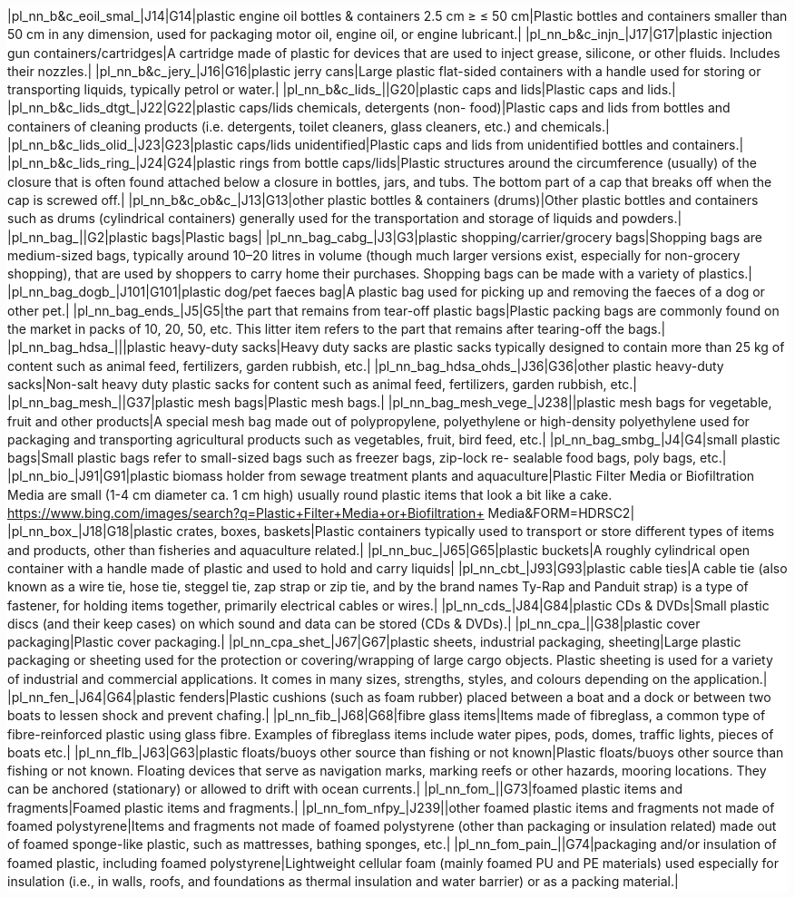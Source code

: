 |pl_nn_b&c_eoil_smal_|J14|G14|plastic engine oil bottles & containers 2.5 cm ≥ ≤ 50 cm|Plastic bottles and containers smaller than 50 cm in any dimension, used for packaging motor oil, engine oil, or engine lubricant.|
|pl_nn_b&c_injn_|J17|G17|plastic injection gun containers/cartridges|A cartridge made of plastic for devices that are used to inject grease, silicone, or other fluids. Includes their nozzles.|
|pl_nn_b&c_jery_|J16|G16|plastic jerry cans|Large plastic flat-sided containers with a handle used for storing or transporting liquids, typically petrol or water.|
|pl_nn_b&c_lids_||G20|plastic caps and lids|Plastic caps and lids.|
|pl_nn_b&c_lids_dtgt_|J22|G22|plastic caps/lids chemicals, detergents (non- food)|Plastic caps and lids from bottles and containers of cleaning products (i.e. detergents, toilet cleaners, glass cleaners, etc.) and chemicals.|
|pl_nn_b&c_lids_olid_|J23|G23|plastic caps/lids unidentified|Plastic caps and lids from unidentified bottles and containers.|
|pl_nn_b&c_lids_ring_|J24|G24|plastic rings from bottle caps/lids|Plastic structures around the circumference (usually) of the closure that is often found attached below a closure in bottles, jars, and tubs. The bottom part of a cap that breaks off when the cap is screwed off.|
|pl_nn_b&c_ob&c_|J13|G13|other plastic bottles & containers (drums)|Other plastic bottles and containers such as drums (cylindrical containers) generally used for the transportation and storage of liquids and powders.|
|pl_nn_bag_||G2|plastic bags|Plastic bags|
|pl_nn_bag_cabg_|J3|G3|plastic shopping/carrier/grocery bags|Shopping bags are medium-sized bags, typically around 10–20 litres in volume (though much larger versions exist, especially for non-grocery shopping), that are used by shoppers to carry home their purchases. Shopping bags can be made with a variety of plastics.|
|pl_nn_bag_dogb_|J101|G101|plastic dog/pet faeces bag|A plastic bag used for picking up and removing the faeces of a dog or other pet.|
|pl_nn_bag_ends_|J5|G5|the part that remains from tear-off plastic bags|Plastic packing bags are commonly found on the market in packs of 10, 20, 50, etc. This litter item refers to the part that remains after tearing-off the bags.|
|pl_nn_bag_hdsa_|||plastic heavy-duty sacks|Heavy duty sacks are plastic sacks typically designed to contain more than 25 kg of content such as animal feed, fertilizers, garden rubbish, etc.|
|pl_nn_bag_hdsa_ohds_|J36|G36|other plastic heavy-duty sacks|Non-salt heavy duty plastic sacks for content such as animal feed, fertilizers, garden rubbish, etc.|
|pl_nn_bag_mesh_||G37|plastic mesh bags|Plastic mesh bags.|
|pl_nn_bag_mesh_vege_|J238||plastic mesh bags for vegetable, fruit and other products|A special mesh bag made out of polypropylene, polyethylene or high-density polyethylene used for packaging and transporting agricultural products such as vegetables, fruit, bird feed, etc.|
|pl_nn_bag_smbg_|J4|G4|small plastic bags|Small plastic bags refer to small-sized bags such as freezer bags, zip-lock re- sealable food bags, poly bags, etc.|
|pl_nn_bio_|J91|G91|plastic biomass holder from sewage treatment plants and aquaculture|Plastic Filter Media or Biofiltration Media are small (1-4 cm diameter ca. 1 cm high) usually round plastic items that look a bit like a cake. https://www.bing.com/images/search?q=Plastic+Filter+Media+or+Biofiltration+ Media&FORM=HDRSC2|
|pl_nn_box_|J18|G18|plastic crates, boxes, baskets|Plastic containers typically used to transport or store different types of items and products, other than fisheries and aquaculture related.|
|pl_nn_buc_|J65|G65|plastic buckets|A roughly cylindrical open container with a handle made of plastic and used to hold and carry liquids|
|pl_nn_cbt_|J93|G93|plastic cable ties|A cable tie (also known as a wire tie, hose tie, steggel tie, zap strap or zip tie, and by the brand names Ty-Rap and Panduit strap) is a type of fastener, for holding items together, primarily electrical cables or wires.|
|pl_nn_cds_|J84|G84|plastic CDs & DVDs|Small plastic discs (and their keep cases) on which sound and data can be stored (CDs & DVDs).|
|pl_nn_cpa_||G38|plastic cover packaging|Plastic cover packaging.|
|pl_nn_cpa_shet_|J67|G67|plastic sheets, industrial packaging, sheeting|Large plastic packaging or sheeting used for the protection or covering/wrapping of large cargo objects. Plastic sheeting is used for a variety of industrial and commercial applications. It comes in many sizes, strengths, styles, and colours depending on the application.|
|pl_nn_fen_|J64|G64|plastic fenders|Plastic cushions (such as foam rubber) placed between a boat and a dock or between two boats to lessen shock and prevent chafing.|
|pl_nn_fib_|J68|G68|fibre glass items|Items made of fibreglass, a common type of fibre-reinforced plastic using glass fibre. Examples of fibreglass items include water pipes, pods, domes, traffic lights, pieces of boats etc.|
|pl_nn_flb_|J63|G63|plastic floats/buoys other source than fishing or not known|Plastic floats/buoys other source than fishing or not known. Floating devices that serve as navigation marks, marking reefs or other hazards, mooring locations. They can be anchored (stationary) or allowed to drift with ocean currents.|
|pl_nn_fom_||G73|foamed plastic items and fragments|Foamed plastic items and fragments.|
|pl_nn_fom_nfpy_|J239||other foamed plastic items and fragments not made of foamed polystyrene|Items and fragments not made of foamed polystyrene (other than packaging or insulation related) made out of foamed sponge-like plastic, such as mattresses, bathing sponges, etc.|
|pl_nn_fom_pain_||G74|packaging and/or insulation of foamed plastic, including foamed polystyrene|Lightweight cellular foam (mainly foamed PU and PE materials) used especially for insulation (i.e., in walls, roofs, and foundations as thermal insulation and water barrier) or as a packing material.|